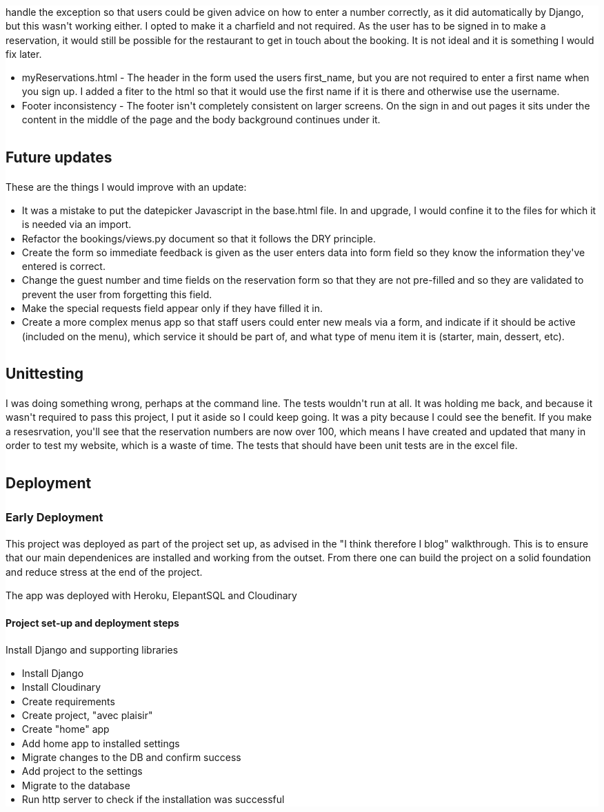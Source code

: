  handle the exception so that users could be given advice on how to enter a number correctly, as it did automatically by Django, but this wasn't working either. I opted to make it a charfield and not required. As the user has to be signed in to make a reservation, it would still be possible for the restaurant to get in touch about the booking. It is not ideal and it is something I would fix later. 
- myReservations.html - The header in the form used the users first_name, but you are not required to enter a first name when you sign up. I added a fiter to the html so that it would use the first name if it is there and otherwise use the username.
- Footer inconsistency - The footer isn't completely consistent on larger screens. On the sign in and out pages it sits under the content in the middle of the page and the body background continues under it. 

## Future updates
These are the things I would improve with an update:
- It was a mistake to put the datepicker Javascript in the base.html file. In and upgrade, I would confine it to the files for which it is needed via an import.
- Refactor the bookings/views.py document so that it follows the DRY principle.
- Create the form so immediate feedback is given as the user enters data into form field so they know the information they've entered is correct.
- Change the guest number and time fields on the reservation form so that they are not pre-filled and so they are validated to prevent the user from forgetting this field.
- Make the special requests field appear only if they have filled it in. 
- Create a more complex menus app so that staff users could enter new meals via a form, and indicate if it should be active (included on the menu), which service it should be part of, and what type of menu item it is (starter, main, dessert, etc).

## Unittesting
I was doing something wrong, perhaps at the command line. The tests wouldn't run at all. It was holding me back, and because it wasn't required to pass this project, I put it aside so I could keep going. It was a pity because I could see the benefit. If you make a resesrvation, you'll see that the reservation numbers are now over 100, which means I have created and updated that many in order to test my website, which is a waste of time. The tests that should have been unit tests are in the excel file.

## Deployment
### Early Deployment

This project was deployed as part of the project set up, as advised in the "I think therefore I blog" walkthrough. This is to ensure that our main dependenices are installed and working from the outset. From there one can build the project on a solid foundation and reduce stress at the end of the project. 

The app was deployed with Heroku, ElepantSQL and Cloudinary

#### Project set-up and deployment steps

Install Django and supporting  libraries
- Install Django
- Install Cloudinary
- Create requirements
- Create project, "avec plaisir"
- Create "home" app
- Add home app to installed settings
- Migrate changes to the DB and confirm success
- Add project to the settings
- Migrate to the database
- Run http server to check if the installation was successful
